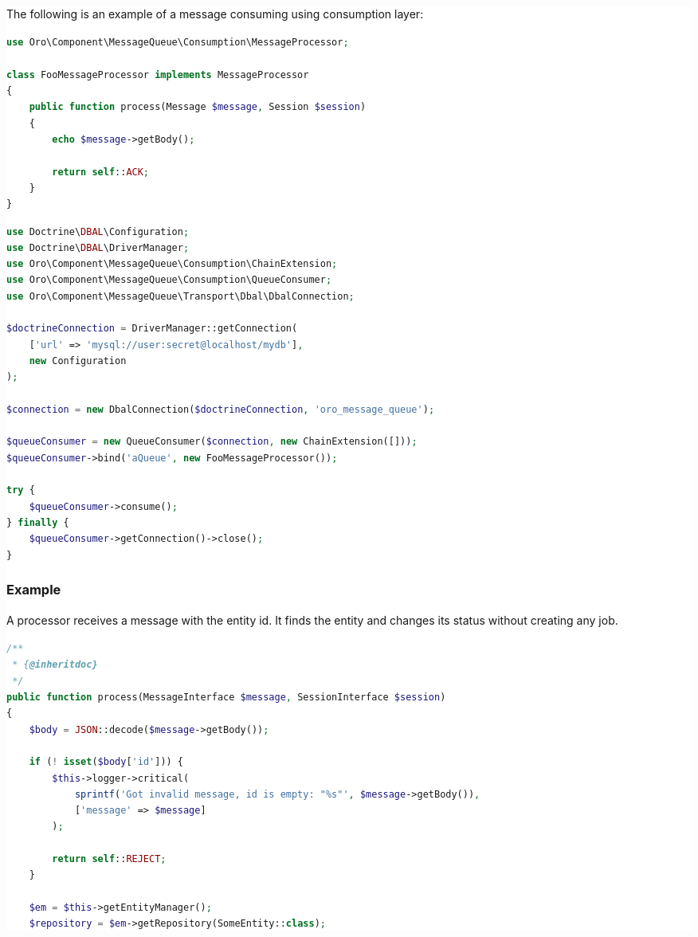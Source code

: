 The following is an example of a message consuming using consumption
layer:

```php
use Oro\Component\MessageQueue\Consumption\MessageProcessor;

class FooMessageProcessor implements MessageProcessor
{
    public function process(Message $message, Session $session)
    {
        echo $message->getBody();

        return self::ACK;
    }
}
```

```php
use Doctrine\DBAL\Configuration;
use Doctrine\DBAL\DriverManager;
use Oro\Component\MessageQueue\Consumption\ChainExtension;
use Oro\Component\MessageQueue\Consumption\QueueConsumer;
use Oro\Component\MessageQueue\Transport\Dbal\DbalConnection;

$doctrineConnection = DriverManager::getConnection(
    ['url' => 'mysql://user:secret@localhost/mydb'],
    new Configuration
);

$connection = new DbalConnection($doctrineConnection, 'oro_message_queue');

$queueConsumer = new QueueConsumer($connection, new ChainExtension([]));
$queueConsumer->bind('aQueue', new FooMessageProcessor());

try {
    $queueConsumer->consume();
} finally {
    $queueConsumer->getConnection()->close();
}
```

### Example

A processor receives a message with the entity id. It finds the entity
and changes its status without creating any job.

```php
/**
 * {@inheritdoc}
 */
public function process(MessageInterface $message, SessionInterface $session)
{
    $body = JSON::decode($message->getBody());

    if (! isset($body['id'])) {
        $this->logger->critical(
            sprintf('Got invalid message, id is empty: "%s"', $message->getBody()),
            ['message' => $message]
        );

        return self::REJECT;
    }

    $em = $this->getEntityManager();
    $repository = $em->getRepository(SomeEntity::class);

```